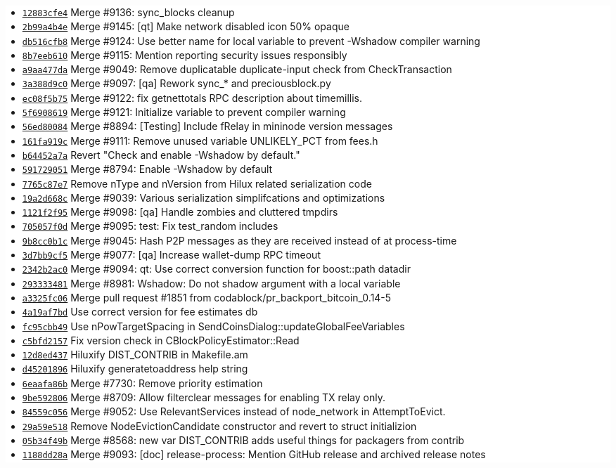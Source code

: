 - [`12883cfe4`](https://github.com/hilux/hilux/commit/12883cfe4) Merge #9136: sync_blocks cleanup
- [`2b99a4b4e`](https://github.com/hilux/hilux/commit/2b99a4b4e) Merge #9145: [qt] Make network disabled icon 50% opaque
- [`db516cfb8`](https://github.com/hilux/hilux/commit/db516cfb8) Merge #9124: Use better name for local variable to prevent -Wshadow compiler warning
- [`8b7eeb610`](https://github.com/hilux/hilux/commit/8b7eeb610) Merge #9115: Mention reporting security issues responsibly
- [`a9aa477da`](https://github.com/hilux/hilux/commit/a9aa477da) Merge #9049: Remove duplicatable duplicate-input check from CheckTransaction
- [`3a388d9c0`](https://github.com/hilux/hilux/commit/3a388d9c0) Merge #9097: [qa] Rework sync_* and preciousblock.py
- [`ec08f5b75`](https://github.com/hilux/hilux/commit/ec08f5b75) Merge #9122: fix getnettotals RPC description about timemillis.
- [`5f6908619`](https://github.com/hilux/hilux/commit/5f6908619) Merge #9121: Initialize variable to prevent compiler warning
- [`56ed80084`](https://github.com/hilux/hilux/commit/56ed80084) Merge #8894: [Testing] Include fRelay in mininode version messages
- [`161fa919c`](https://github.com/hilux/hilux/commit/161fa919c) Merge #9111: Remove unused variable UNLIKELY_PCT from fees.h
- [`b64452a7a`](https://github.com/hilux/hilux/commit/b64452a7a) Revert "Check and enable -Wshadow by default."
- [`591729051`](https://github.com/hilux/hilux/commit/591729051) Merge #8794: Enable -Wshadow by default
- [`7765c87e7`](https://github.com/hilux/hilux/commit/7765c87e7) Remove nType and nVersion from Hilux related serialization code
- [`19a2d668c`](https://github.com/hilux/hilux/commit/19a2d668c) Merge #9039: Various serialization simplifcations and optimizations
- [`1121f2f95`](https://github.com/hilux/hilux/commit/1121f2f95) Merge #9098: [qa] Handle zombies and cluttered tmpdirs
- [`705057f0d`](https://github.com/hilux/hilux/commit/705057f0d) Merge #9095: test: Fix test_random includes
- [`9b8cc0b1c`](https://github.com/hilux/hilux/commit/9b8cc0b1c) Merge #9045: Hash P2P messages as they are received instead of at process-time
- [`3d7bb9cf5`](https://github.com/hilux/hilux/commit/3d7bb9cf5) Merge #9077: [qa] Increase wallet-dump RPC timeout
- [`2342b2ac0`](https://github.com/hilux/hilux/commit/2342b2ac0) Merge #9094: qt: Use correct conversion function for boost::path datadir
- [`293333481`](https://github.com/hilux/hilux/commit/293333481) Merge #8981: Wshadow: Do not shadow argument with a local variable
- [`a3325fc06`](https://github.com/hilux/hilux/commit/a3325fc06) Merge pull request #1851 from codablock/pr_backport_bitcoin_0.14-5
- [`4a19af7bd`](https://github.com/hilux/hilux/commit/4a19af7bd) Use correct version for fee estimates db
- [`fc95cbb49`](https://github.com/hilux/hilux/commit/fc95cbb49) Use nPowTargetSpacing in SendCoinsDialog::updateGlobalFeeVariables
- [`c5bfd2157`](https://github.com/hilux/hilux/commit/c5bfd2157) Fix version check in CBlockPolicyEstimator::Read
- [`12d8ed437`](https://github.com/hilux/hilux/commit/12d8ed437) Hiluxify DIST_CONTRIB in Makefile.am
- [`d45201896`](https://github.com/hilux/hilux/commit/d45201896) Hiluxify generatetoaddress help string
- [`6eaafa86b`](https://github.com/hilux/hilux/commit/6eaafa86b) Merge #7730: Remove priority estimation
- [`9be592806`](https://github.com/hilux/hilux/commit/9be592806) Merge #8709: Allow filterclear messages for enabling TX relay only.
- [`84559c056`](https://github.com/hilux/hilux/commit/84559c056) Merge #9052: Use RelevantServices instead of node_network in AttemptToEvict.
- [`29a59e518`](https://github.com/hilux/hilux/commit/29a59e518) Remove NodeEvictionCandidate constructor and revert to struct initializion
- [`05b34f49b`](https://github.com/hilux/hilux/commit/05b34f49b) Merge #8568: new var DIST_CONTRIB adds useful things for packagers from contrib
- [`1188dd28a`](https://github.com/hilux/hilux/commit/1188dd28a) Merge #9093: [doc] release-process: Mention GitHub release and archived release notes